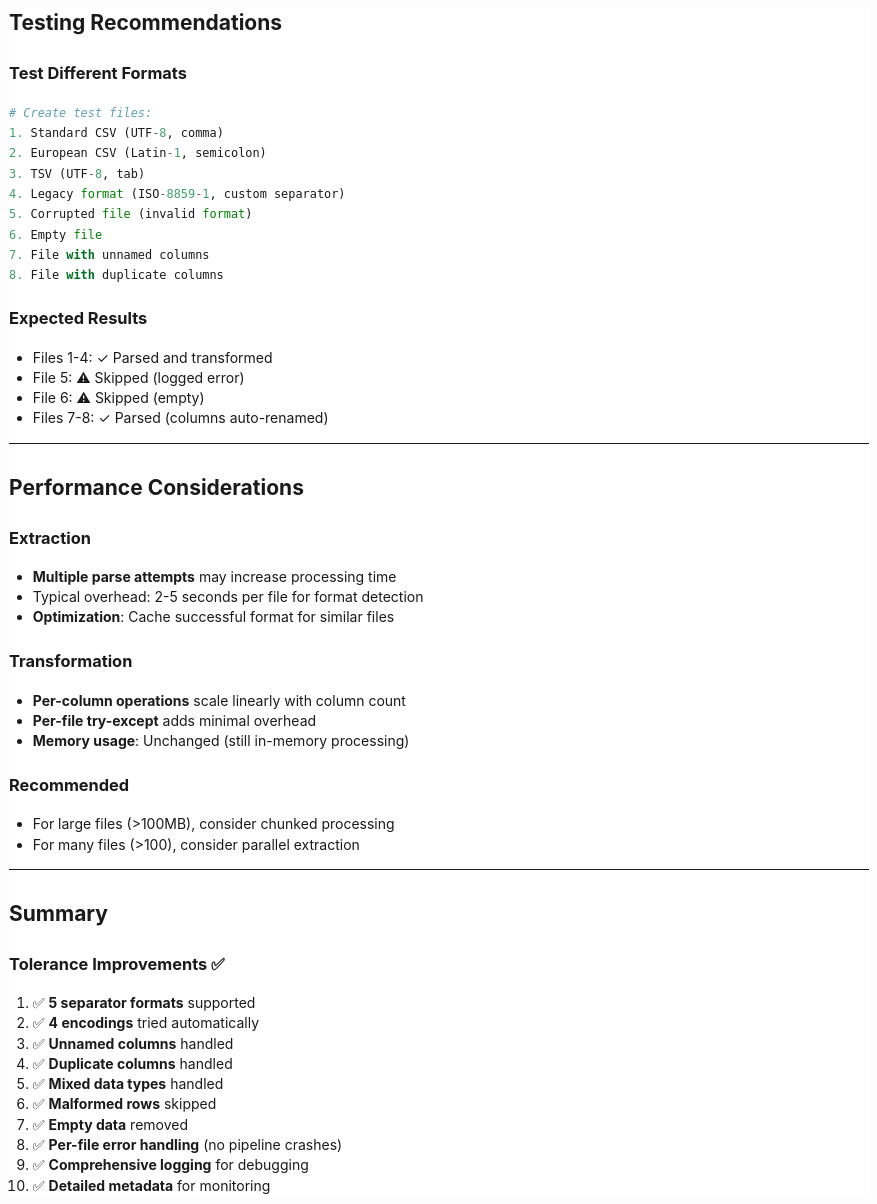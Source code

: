 ## Testing Recommendations

### **Test Different Formats**
```python
# Create test files:
1. Standard CSV (UTF-8, comma)
2. European CSV (Latin-1, semicolon)
3. TSV (UTF-8, tab)
4. Legacy format (ISO-8859-1, custom separator)
5. Corrupted file (invalid format)
6. Empty file
7. File with unnamed columns
8. File with duplicate columns
```

### **Expected Results**
- Files 1-4: ✓ Parsed and transformed
- File 5: ⚠️ Skipped (logged error)
- File 6: ⚠️ Skipped (empty)
- Files 7-8: ✓ Parsed (columns auto-renamed)

---

## Performance Considerations

### **Extraction**
- **Multiple parse attempts** may increase processing time
- Typical overhead: 2-5 seconds per file for format detection
- **Optimization**: Cache successful format for similar files

### **Transformation**
- **Per-column operations** scale linearly with column count
- **Per-file try-except** adds minimal overhead
- **Memory usage**: Unchanged (still in-memory processing)

### **Recommended**
- For large files (>100MB), consider chunked processing
- For many files (>100), consider parallel extraction

---

## Summary

### **Tolerance Improvements** ✅
1. ✅ **5 separator formats** supported
2. ✅ **4 encodings** tried automatically
3. ✅ **Unnamed columns** handled
4. ✅ **Duplicate columns** handled
5. ✅ **Mixed data types** handled
6. ✅ **Malformed rows** skipped
7. ✅ **Empty data** removed
8. ✅ **Per-file error handling** (no pipeline crashes)
9. ✅ **Comprehensive logging** for debugging
10. ✅ **Detailed metadata** for monitoring
